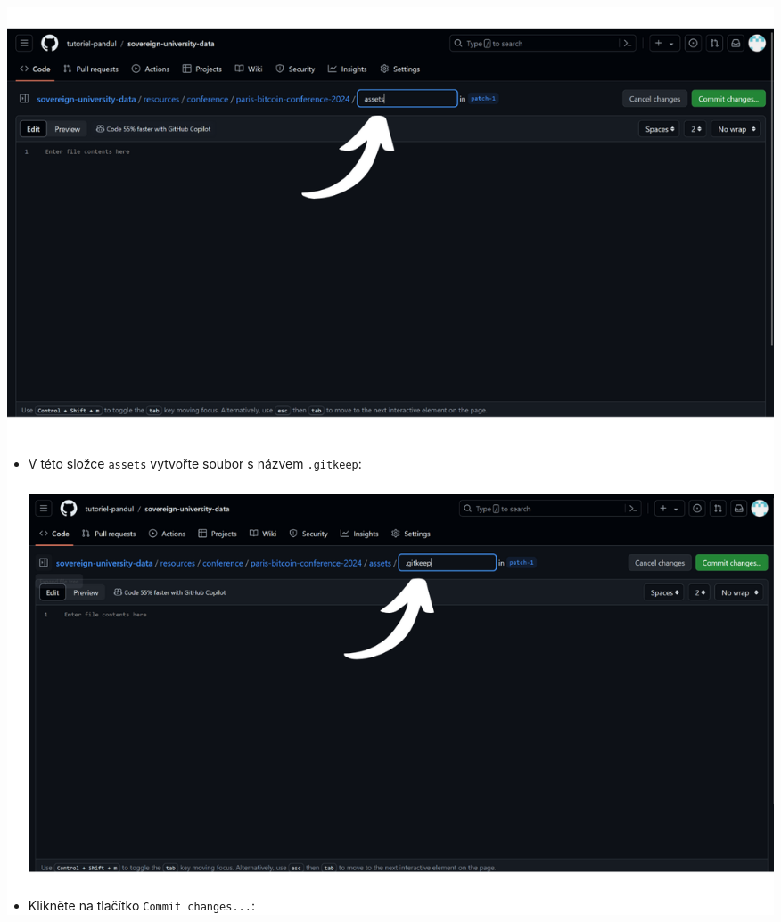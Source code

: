 ![konference](assets/20.webp)
- V této složce `assets` vytvořte soubor s názvem `.gitkeep`:
![konference](assets/21.webp)
- Klikněte na tlačítko `Commit changes...`:
